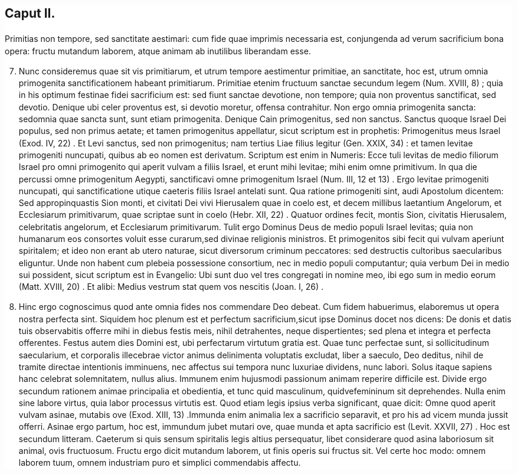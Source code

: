 <h2 id='tocuniq16'>Caput II.</h2>

Primitias non tempore, sed sanctitate aestimari: cum fide quae imprimis necessaria est, conjungenda ad verum sacrificium bona opera: fructu mutandum laborem, atque animam ab inutilibus liberandam esse.



7. Nunc consideremus quae sit vis primitiarum, et utrum tempore aestimentur primitiae, an sanctitate, hoc est, utrum omnia  primogenita sanctificationem habeant primitiarum. Primitiae etenim fructuum sanctae secundum legem  (Num. XVIII, 8) ; quia in his optimum festinae fidei sacrificium est: sed fiunt sanctae devotione, non tempore; quia non proventus sanctificat, sed devotio. Denique ubi celer proventus est, si devotio moretur, offensa contrahitur. Non ergo omnia primogenita sancta: sedomnia quae sancta sunt, sunt etiam primogenita. Denique Cain primogenitus, sed non sanctus. Sanctus quoque Israel Dei populus, sed non primus aetate; et tamen primogenitus appellatur, sicut scriptum est in prophetis: Primogenitus meus Israel  (Exod. IV, 22) . Et Levi sanctus, sed non primogenitus; nam tertius Liae filius legitur  (Gen. XXIX, 34) : et tamen levitae primogeniti nuncupati, quibus ab eo nomen est derivatum. Scriptum est enim in Numeris: Ecce tuli levitas de medio filiorum Israel pro omni primogenito qui aperit vulvam a filiis Israel, et erunt mihi levitae; mihi enim omne primitivum. In qua die percussi omne primogenitum Aegypti, sanctificavi omne primogenitum Israel   (Num. III, 12 et 13) . Ergo levitae primogeniti nuncupati, qui sanctificatione utique caeteris filiis Israel antelati sunt. Qua ratione primogeniti sint, audi Apostolum dicentem: Sed appropinquastis Sion monti, et civitati Dei vivi Hierusalem quae in coelo est, et decem millibus laetantium Angelorum,     et Ecclesiarum primitivarum, quae scriptae sunt in coelo  (Hebr. XII, 22) . Quatuor ordines fecit, montis Sion, civitatis Hierusalem, celebritatis angelorum, et Ecclesiarum primitivarum. Tulit ergo Dominus Deus de medio populi Israel levitas; quia non humanarum eos consortes voluit esse curarum,sed divinae religionis ministros. Et primogenitos sibi fecit qui vulvam aperiunt spiritalem; et ideo non erant ab utero naturae, sicut diversorum criminum peccatores: sed destructis cultoribus saecularibus eliguntur. Unde non habent cum plebeia possessione consortium, nec in medio populi computantur; quia verbum Dei in medio sui possident, sicut scriptum est in Evangelio: Ubi sunt duo vel tres congregati in nomine meo, ibi ego sum in medio eorum  (Matt. XVIII, 20) . Et alibi: Medius vestrum stat quem vos nescitis  (Joan. I, 26) .

8. Hinc ergo cognoscimus quod ante omnia fides nos commendare Deo debeat. Cum fidem habuerimus, elaboremus ut opera nostra perfecta sint. Siquidem hoc plenum est et perfectum sacrificium,sicut ipse Dominus docet nos dicens: De donis et datis tuis observabitis offerre mihi in diebus festis meis, nihil detrahentes, neque dispertientes; sed plena et integra et perfecta offerentes. Festus autem dies Domini est, ubi perfectarum virtutum gratia est. Quae tunc perfectae sunt, si sollicitudinum saecularium, et corporalis illecebrae victor animus delinimenta voluptatis excludat, liber a saeculo, Deo deditus, nihil de tramite directae intentionis imminuens, nec affectus sui tempora nunc luxuriae dividens,   nunc labori. Solus itaque sapiens hanc celebrat solemnitatem, nullus alius. Immunem enim hujusmodi passionum animam reperire difficile est. Divide ergo secundum rationem animae principalia et obedientia, et tunc quid masculinum, quidvefemininum sit deprehendes. Nulla enim sine labore virtus, quia labor processus virtutis est. Quod etiam legis ipsius verba significant, quae dicit: Omne quod aperit vulvam asinae, mutabis ove  (Exod. XIII, 13) .Immunda enim animalia lex a sacrificio separavit, et pro his ad vicem munda jussit offerri. Asinae ergo partum, hoc est, immundum jubet mutari ove, quae munda et apta sacrificio est  (Levit. XXVII, 27) . Hoc est secundum litteram. Caeterum si quis sensum spiritalis legis altius persequatur, libet considerare quod asina laboriosum sit animal, ovis fructuosum. Fructu ergo dicit mutandum laborem, ut finis operis sui fructus sit. Vel certe hoc modo: omnem laborem tuum, omnem industriam puro et simplici commendabis affectu.
